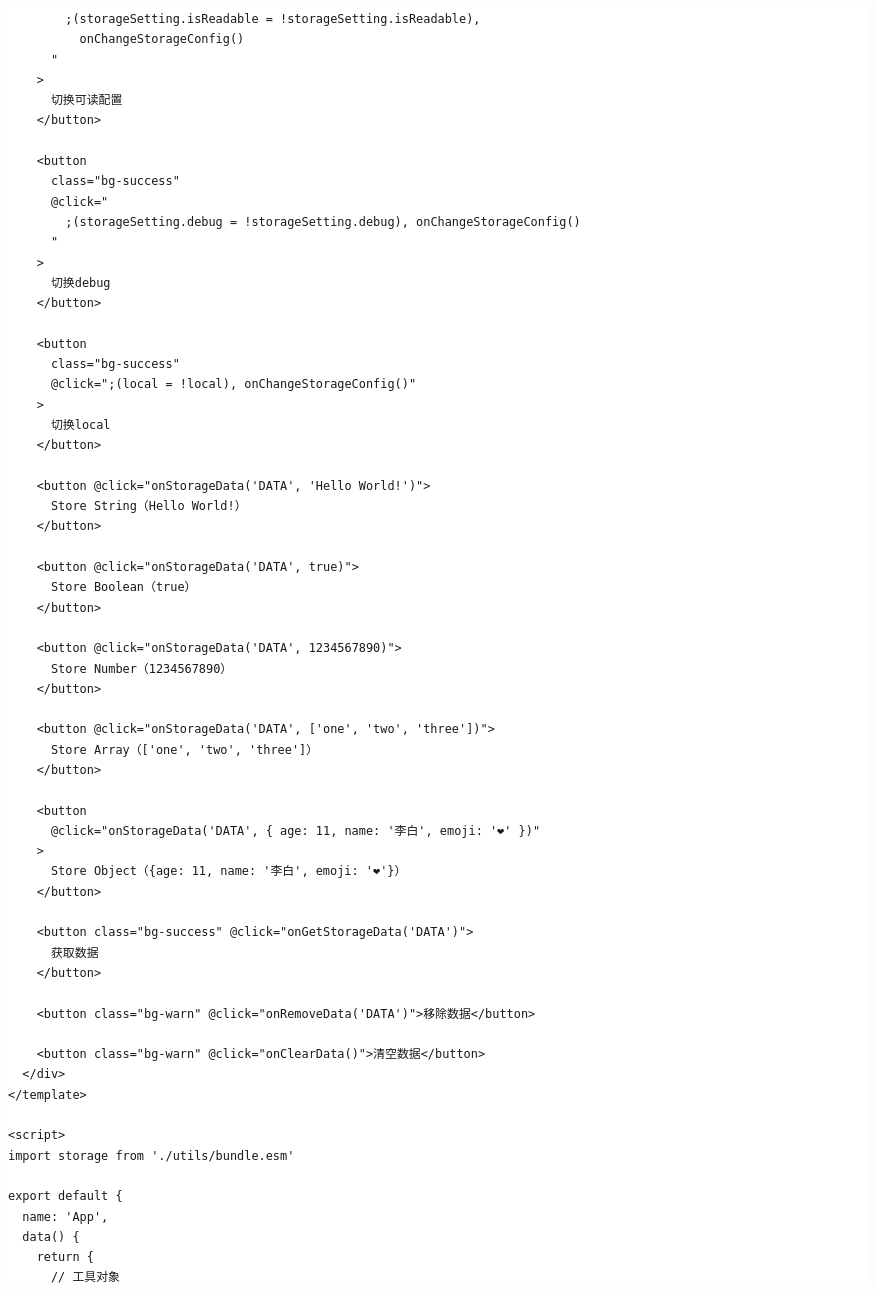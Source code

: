 ```vue
        ;(storageSetting.isReadable = !storageSetting.isReadable),
          onChangeStorageConfig()
      "
    >
      切换可读配置
    </button>

    <button
      class="bg-success"
      @click="
        ;(storageSetting.debug = !storageSetting.debug), onChangeStorageConfig()
      "
    >
      切换debug
    </button>

    <button
      class="bg-success"
      @click=";(local = !local), onChangeStorageConfig()"
    >
      切换local
    </button>

    <button @click="onStorageData('DATA', 'Hello World!')">
      Store String（Hello World!）
    </button>

    <button @click="onStorageData('DATA', true)">
      Store Boolean（true）
    </button>

    <button @click="onStorageData('DATA', 1234567890)">
      Store Number（1234567890）
    </button>

    <button @click="onStorageData('DATA', ['one', 'two', 'three'])">
      Store Array（['one', 'two', 'three']）
    </button>

    <button
      @click="onStorageData('DATA', { age: 11, name: '李白', emoji: '❤' })"
    >
      Store Object（{age: 11, name: '李白', emoji: '❤'}）
    </button>

    <button class="bg-success" @click="onGetStorageData('DATA')">
      获取数据
    </button>

    <button class="bg-warn" @click="onRemoveData('DATA')">移除数据</button>

    <button class="bg-warn" @click="onClearData()">清空数据</button>
  </div>
</template>

<script>
import storage from './utils/bundle.esm'

export default {
  name: 'App',
  data() {
    return {
      // 工具对象
```